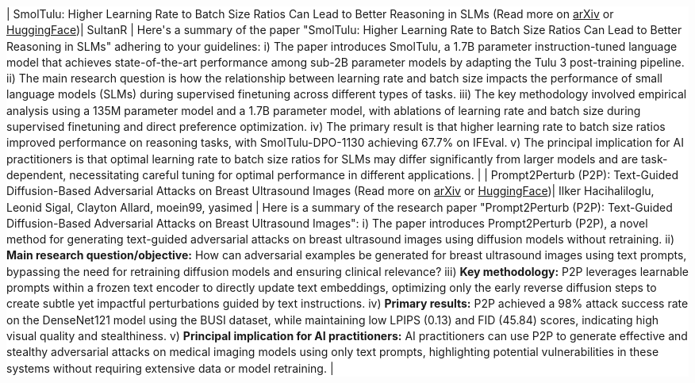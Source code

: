| SmolTulu: Higher Learning Rate to Batch Size Ratios Can Lead to Better Reasoning in SLMs (Read more on [arXiv](https://arxiv.org/abs/2412.08347) or [HuggingFace](https://huggingface.co/papers/2412.08347))| SultanR | Here's a summary of the paper "SmolTulu: Higher Learning Rate to Batch Size Ratios Can Lead to Better Reasoning in SLMs" adhering to your guidelines:  i) The paper introduces SmolTulu, a 1.7B parameter instruction-tuned language model that achieves state-of-the-art performance among sub-2B parameter models by adapting the Tulu 3 post-training pipeline. ii) The main research question is how the relationship between learning rate and batch size impacts the performance of small language models (SLMs) during supervised finetuning across different types of tasks. iii) The key methodology involved empirical analysis using a 135M parameter model and a 1.7B parameter model, with ablations of learning rate and batch size during supervised finetuning and direct preference optimization. iv) The primary result is that higher learning rate to batch size ratios improved performance on reasoning tasks, with SmolTulu-DPO-1130 achieving 67.7% on IFEval. v) The principal implication for AI practitioners is that optimal learning rate to batch size ratios for SLMs may differ significantly from larger models and are task-dependent, necessitating careful tuning for optimal performance in different applications.  |
| Prompt2Perturb (P2P): Text-Guided Diffusion-Based Adversarial Attacks on Breast Ultrasound Images (Read more on [arXiv](https://arxiv.org/abs/2412.09910) or [HuggingFace](https://huggingface.co/papers/2412.09910))| Ilker Hacihaliloglu, Leonid Sigal, Clayton Allard, moein99, yasimed | Here is a summary of the research paper "Prompt2Perturb (P2P): Text-Guided Diffusion-Based Adversarial Attacks on Breast Ultrasound Images":  i)  The paper introduces Prompt2Perturb (P2P), a novel method for generating text-guided adversarial attacks on breast ultrasound images using diffusion models without retraining. ii)  **Main research question/objective:** How can adversarial examples be generated for breast ultrasound images using text prompts, bypassing the need for retraining diffusion models and ensuring clinical relevance? iii)  **Key methodology:** P2P leverages learnable prompts within a frozen text encoder to directly update text embeddings, optimizing only the early reverse diffusion steps to create subtle yet impactful perturbations guided by text instructions. iv)  **Primary results:** P2P achieved a 98% attack success rate on the DenseNet121 model using the BUSI dataset, while maintaining low LPIPS (0.13) and FID (45.84) scores, indicating high visual quality and stealthiness. v)  **Principal implication for AI practitioners:** AI practitioners can use P2P to generate effective and stealthy adversarial attacks on medical imaging models using only text prompts, highlighting potential vulnerabilities in these systems without requiring extensive data or model retraining.  |
